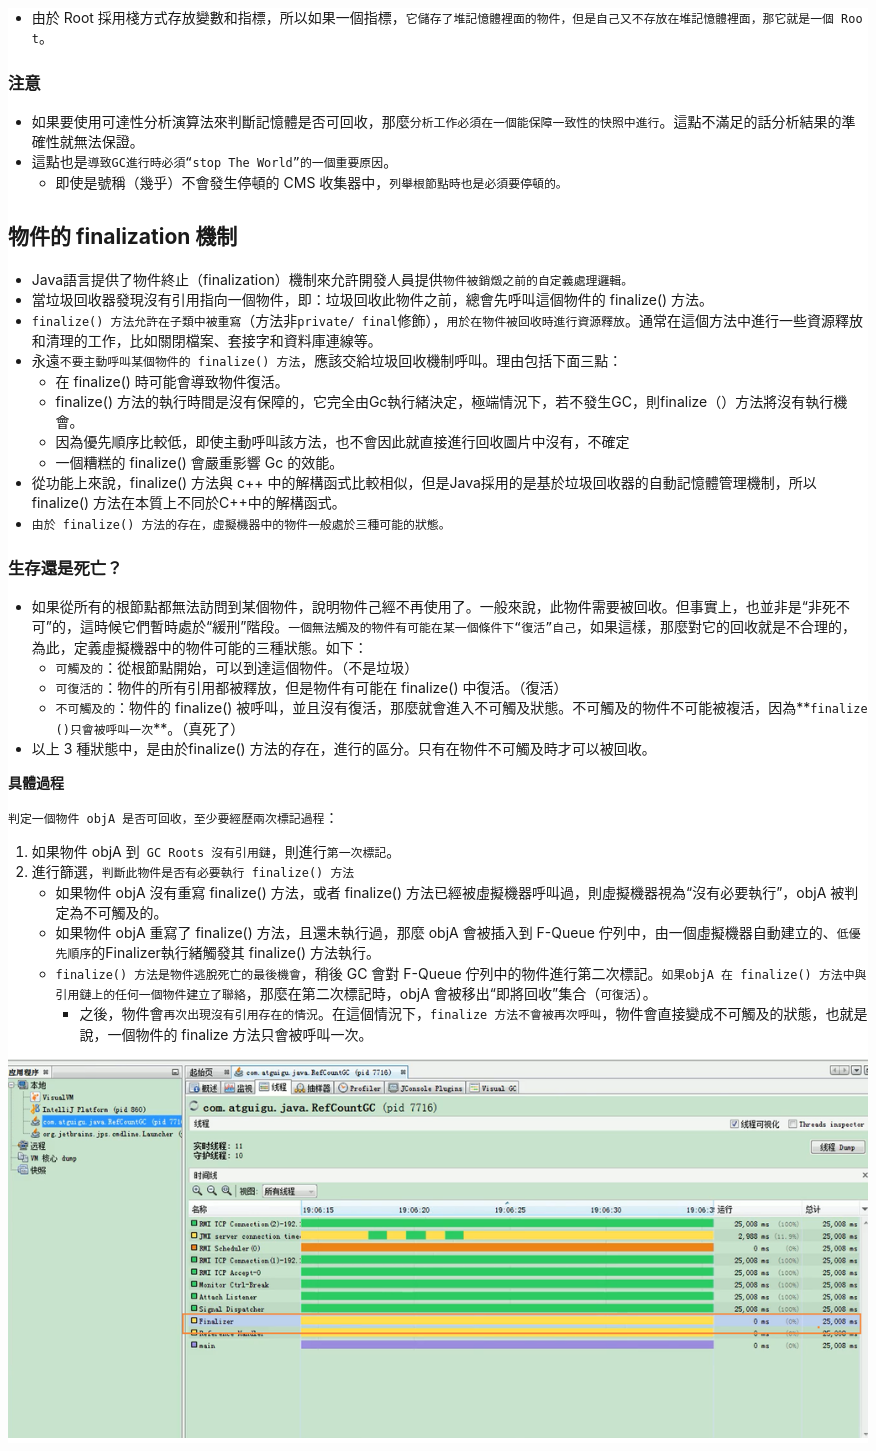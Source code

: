 - 由於 Root 採用棧方式存放變數和指標，所以如果一個指標，`它儲存了堆記憶體裡面的物件，但是自己又不存放在堆記憶體裡面，那它就是一個 Root`。

### 注意

- 如果要使用可達性分析演算法來判斷記憶體是否可回收，那麼`分析工作必須在一個能保障一致性的快照中進行`。這點不滿足的話分析結果的準確性就無法保證。
- 這點也是`導致GC進行時必須“stop The World”的一個重要原因`。
  - 即使是號稱（幾乎）不會發生停頓的 CMS 收集器中，`列舉根節點時也是必須要停頓的。`

## 物件的 finalization 機制

- Java語言提供了物件終止（finalization）機制來允許開發人員提供`物件被銷燬之前的自定義處理邏輯。`
- 當垃圾回收器發現沒有引用指向一個物件，即：垃圾回收此物件之前，總會先呼叫這個物件的 finalize() 方法。
- `finalize() 方法允許在子類中被重寫`（方法非`private/ final`修飾），`用於在物件被回收時進行資源釋放`。通常在這個方法中進行一些資源釋放和清理的工作，比如關閉檔案、套接字和資料庫連線等。
- 永遠`不要主動呼叫某個物件的 finalize() 方法`，應該交給垃圾回收機制呼叫。理由包括下面三點：
  - 在 finalize() 時可能會導致物件復活。
  - finalize() 方法的執行時間是沒有保障的，它完全由Gc執行緒決定，極端情況下，若不發生GC，則finalize（）方法將沒有執行機會。
  - 因為優先順序比較低，即使主動呼叫該方法，也不會因此就直接進行回收圖片中沒有，不確定
  - 一個糟糕的 finalize() 會嚴重影響 Gc 的效能。
- 從功能上來說，finalize() 方法與 c++ 中的解構函式比較相似，但是Java採用的是基於垃圾回收器的自動記憶體管理機制，所以 finalize() 方法在本質上不同於C++中的解構函式。
- `由於 finalize() 方法的存在，虛擬機器中的物件一般處於三種可能的狀態。`

### 生存還是死亡？

- 如果從所有的根節點都無法訪問到某個物件，說明物件己經不再使用了。一般來說，此物件需要被回收。但事實上，也並非是“非死不可”的，這時候它們暫時處於“緩刑”階段。`一個無法觸及的物件有可能在某一個條件下“復活”自己`，如果這樣，那麼對它的回收就是不合理的，為此，定義虛擬機器中的物件可能的三種狀態。如下：
  - `可觸及的`：從根節點開始，可以到達這個物件。（不是垃圾）
  - `可復活的`：物件的所有引用都被釋放，但是物件有可能在 finalize() 中復活。（復活）
  - `不可觸及的`：物件的 finalize() 被呼叫，並且沒有復活，那麼就會進入不可觸及狀態。不可觸及的物件不可能被複活，因為**`finalize()只會被呼叫一次`**。（真死了）
- 以上 3 種狀態中，是由於finalize() 方法的存在，進行的區分。只有在物件不可觸及時才可以被回收。

**具體過程**

 `判定一個物件 objA 是否可回收，至少要經歷兩次標記過程`：

1. 如果物件 objA 到` GC Roots 沒有引用鏈`，則進行`第一次標記`。
2. 進行篩選，`判斷此物件是否有必要執行 finalize() 方法`
   - 如果物件 objA 沒有重寫 finalize() 方法，或者 finalize() 方法已經被虛擬機器呼叫過，則虛擬機器視為“沒有必要執行”，objA 被判定為不可觸及的。
   - 如果物件 objA 重寫了 finalize() 方法，且還未執行過，那麼 objA 會被插入到 F-Queue 佇列中，由一個虛擬機器自動建立的、`低優先順序`的Finalizer執行緒觸發其 finalize() 方法執行。
   - `finalize() 方法是物件逃脫死亡的最後機會`，稍後 GC 會對 F-Queue 佇列中的物件進行第二次標記。`如果objA 在 finalize() 方法中與引用鏈上的任何一個物件建立了聯絡`，那麼在第二次標記時，objA 會被移出“即將回收”集合（`可復活`）。
     - 之後，物件會`再次出現沒有引用存在的情況`。在這個情況下，`finalize 方法不會被再次呼叫`，物件會直接變成不可觸及的狀態，也就是說，一個物件的 finalize 方法只會被呼叫一次。

<img src="./JVM_B_5_GC_overview+related_algorithms/垃圾回收相關演算法5.png" alt="垃圾回收相關演算法5"/>